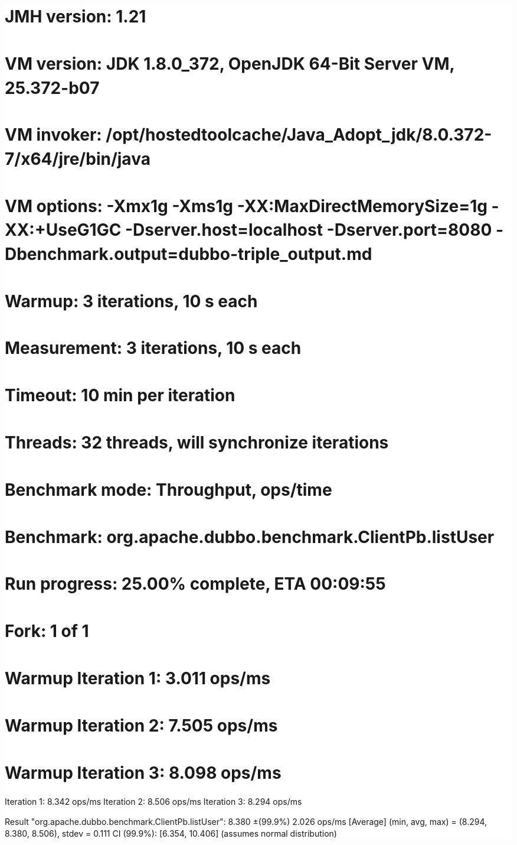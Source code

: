 
# JMH version: 1.21
# VM version: JDK 1.8.0_372, OpenJDK 64-Bit Server VM, 25.372-b07
# VM invoker: /opt/hostedtoolcache/Java_Adopt_jdk/8.0.372-7/x64/jre/bin/java
# VM options: -Xmx1g -Xms1g -XX:MaxDirectMemorySize=1g -XX:+UseG1GC -Dserver.host=localhost -Dserver.port=8080 -Dbenchmark.output=dubbo-triple_output.md
# Warmup: 3 iterations, 10 s each
# Measurement: 3 iterations, 10 s each
# Timeout: 10 min per iteration
# Threads: 32 threads, will synchronize iterations
# Benchmark mode: Throughput, ops/time
# Benchmark: org.apache.dubbo.benchmark.ClientPb.listUser

# Run progress: 25.00% complete, ETA 00:09:55
# Fork: 1 of 1
# Warmup Iteration   1: 3.011 ops/ms
# Warmup Iteration   2: 7.505 ops/ms
# Warmup Iteration   3: 8.098 ops/ms
Iteration   1: 8.342 ops/ms
Iteration   2: 8.506 ops/ms
Iteration   3: 8.294 ops/ms


Result "org.apache.dubbo.benchmark.ClientPb.listUser":
  8.380 ±(99.9%) 2.026 ops/ms [Average]
  (min, avg, max) = (8.294, 8.380, 8.506), stdev = 0.111
  CI (99.9%): [6.354, 10.406] (assumes normal distribution)
